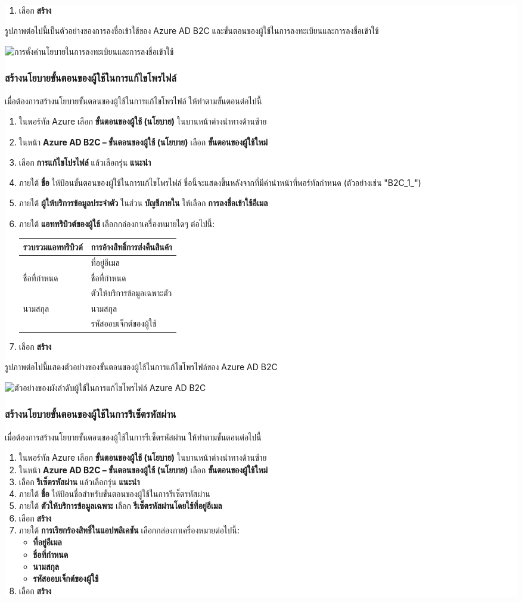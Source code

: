 1. เลือก **สร้าง**

รูปภาพต่อไปนี้เป็นตัวอย่างของการลงชื่อเข้าใช้ของ Azure AD B2C และขั้นตอนของผู้ใช้ในการลงทะเบียนและการลงชื่อเข้าใช้

![การตั้งค่านโยบายในการลงทะเบียนและการลงชื่อเข้าใช้](./media/B2CImage_11.png)

   
### <a name="create-a-profile-editing-user-flow-policy"></a>สร้างนโยบายขั้นตอนของผู้ใช้ในการแก้ไขโพรไฟล์

เมื่อต้องการสร้างนโยบายขั้นตอนของผู้ใช้ในการแก้ไขโพรไฟล์ ให้ทำตามขั้นตอนต่อไปนี้

1. ในพอร์ทัล Azure เลือก **ขั้นตอนของผู้ใช้ (นโยบาย)** ในบานหน้าต่างนำทางด้านซ้าย
1. ในหน้า **Azure AD B2C – ขั้นตอนของผู้ใช้ (นโยบาย)** เลือก **ขั้นตอนของผู้ใช้ใหม่**
1. เลือก **การแก้ไขโปรไฟล์** แล้วเลือกรุ่น **แนะนำ**
1. ภายใต้ **ชื่อ** ให้ป้อนขั้นตอนของผู้ใช้ในการแก้ไขโพรไฟล์ ชื่อนี้จะแสดงขึ้นหลังจากที่มีคำนำหน้าที่พอร์ทัลกำหนด (ตัวอย่างเช่น "B2C_1_")
1. ภายใต้ **ผู้ให้บริการข้อมูลประจำตัว** ในส่วน **บัญชีภายใน** ให้เลือก **การลงชื่อเข้าใช้อีเมล**
1. ภายใต้ **แอททริบิวต์ของผู้ใช้** เลือกกล่องกาเครื่องหมายใดๆ ต่อไปนี้:
    
    | **รวบรวมแอททริบิวต์** | **การอ้างสิทธิ์การส่งคืนสินค้า** |
    | ---------------------- | ----------------- |
    |                        | ที่อยู่อีเมล   |
    | ชื่อที่กำหนด             | ชื่อที่กำหนด        |
    |                        | ตัวให้บริการข้อมูลเฉพาะตัว |
    | นามสกุล                | นามสกุล           |
    |                        | รหัสออบเจ็กต์ของผู้ใช้  |
    
1. เลือก **สร้าง**

รูปภาพต่อไปนี้แสดงตัวอย่างของขั้นตอนของผู้ใช้ในการแก้ไขโพรไฟล์ของ Azure AD B2C

![ตัวอย่างของผังลำดับผู้ใช้ในการแก้ไขโพรไฟล์ Azure AD B2C](./media/B2CImage_12.png)

### <a name="create-a-password-reset-user-flow-policy"></a>สร้างนโยบายขั้นตอนของผู้ใช้ในการรีเซ็ตรหัสผ่าน

เมื่อต้องการสร้างนโยบายขั้นตอนของผู้ใช้ในการรีเซ็ตรหัสผ่าน ให้ทำตามขั้นตอนต่อไปนี้

1. ในพอร์ทัล Azure เลือก **ขั้นตอนของผู้ใช้ (นโยบาย)** ในบานหน้าต่างนำทางด้านซ้าย
1. ในหน้า **Azure AD B2C – ขั้นตอนของผู้ใช้ (นโยบาย)** เลือก **ขั้นตอนของผู้ใช้ใหม่**
1. เลือก **รีเซ็ตรหัสผ่าน** แล้วเลือกรุ่น **แนะนำ**
1. ภายใต้ **ชื่อ** ให้ป้อนชื่อสำหรับขั้นตอนของผู้ใช้ในการรีเซ็ตรหัสผ่าน
1. ภายใต้ **ตัวให้บริการข้อมูลเฉพาะ** เลือก **รีเซ็ตรหัสผ่านโดยใช้ที่อยู่อีเมล**
1. เลือก **สร้าง**
1. ภายใต้ **การเรียกร้องสิทธิ์ในแอปพลิเคชัน** เลือกกล่องกาเครื่องหมายต่อไปนี้:
    - **ที่อยู่อีเมล**
    - **ชื่อที่กำหนด**
    - **นามสกุล**
    - **รหัสออบเจ็กต์ของผู้ใช้**
1. เลือก **สร้าง**
